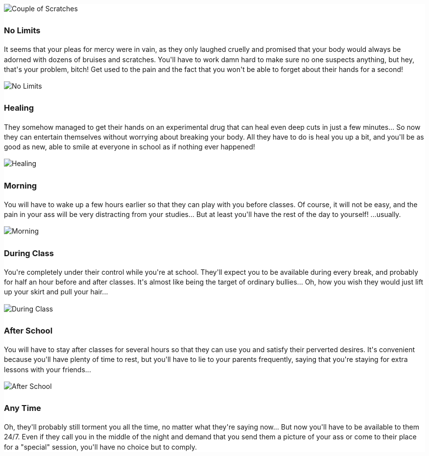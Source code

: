 ![Couple of Scratches](images/R9C4.jpeg)

### No Limits

It seems that your pleas for mercy were in vain, as they only laughed cruelly and promised that your body would always be adorned with dozens of bruises and scratches. You'll have to work damn hard to make sure no one suspects anything, but hey, that's your problem, bitch! Get used to the pain and the fact that you won't be able to forget about their hands for a second!

![No Limits](images/R9C5.jpeg)

### Healing

They somehow managed to get their hands on an experimental drug that can heal even deep cuts in just a few minutes... So now they can entertain themselves without worrying about breaking your body. All they have to do is heal you up a bit, and you'll be as good as new, able to smile at everyone in school as if nothing ever happened!

![Healing](images/R9C6.jpeg)

### Morning

You will have to wake up a few hours earlier so that they can play with you before classes. Of course, it will not be easy, and the pain in your ass will be very distracting from your studies... But at least you'll have the rest of the day to yourself! ...usually.

![Morning](images/R9C7.jpeg)

### During Class

You're completely under their control while you're at school. They'll expect you to be available during every break, and probably for half an hour before and after classes. It's almost like being the target of ordinary bullies... Oh, how you wish they would just lift up your skirt and pull your hair...

![During Class](images/R9C8.jpeg)

### After School

You will have to stay after classes for several hours so that they can use you and satisfy their perverted desires. It's convenient because you'll have plenty of time to rest, but you'll have to lie to your parents frequently, saying that you're staying for extra lessons with your friends...

![After School](images/R9C9.jpeg)

### Any Time

Oh, they'll probably still torment you all the time, no matter what they're saying now... But now you'll have to be available to them 24/7. Even if they call you in the middle of the night and demand that you send them a picture of your ass or come to their place for a "special" session, you'll have no choice but to comply.
